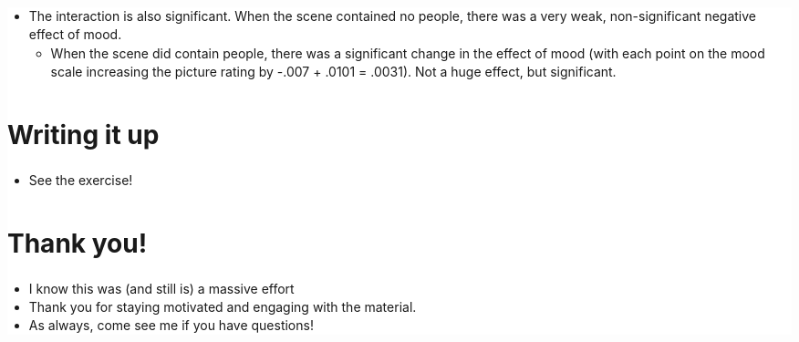 - The interaction is also significant. When the scene contained no people, there was a very weak, non-significant negative effect of mood. 
    - When the scene did contain people, there was a significant change in the effect of mood (with each point on the mood scale increasing the picture rating by -.007 + .0101 = .0031). Not a huge effect, but significant.

Writing it up
==========================================================
- See the exercise!

Thank you!
==========================================================
- I know this was (and still is) a massive effort
- Thank you for staying motivated and engaging with the material.
- As always, come see me if you have questions!
